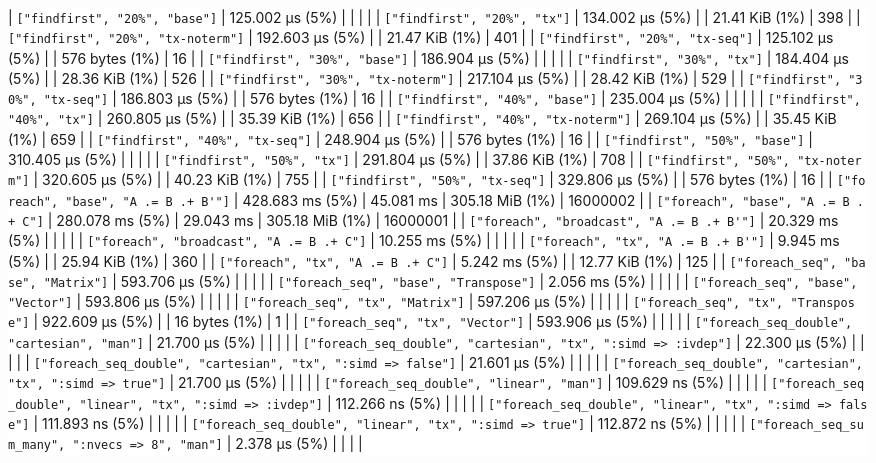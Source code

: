 | `["findfirst", "20%", "base"]`                                     | 125.002 μs (5%) |           |                 |             |
| `["findfirst", "20%", "tx"]`                                       | 134.002 μs (5%) |           |  21.41 KiB (1%) |         398 |
| `["findfirst", "20%", "tx-noterm"]`                                | 192.603 μs (5%) |           |  21.47 KiB (1%) |         401 |
| `["findfirst", "20%", "tx-seq"]`                                   | 125.102 μs (5%) |           |  576 bytes (1%) |          16 |
| `["findfirst", "30%", "base"]`                                     | 186.904 μs (5%) |           |                 |             |
| `["findfirst", "30%", "tx"]`                                       | 184.404 μs (5%) |           |  28.36 KiB (1%) |         526 |
| `["findfirst", "30%", "tx-noterm"]`                                | 217.104 μs (5%) |           |  28.42 KiB (1%) |         529 |
| `["findfirst", "30%", "tx-seq"]`                                   | 186.803 μs (5%) |           |  576 bytes (1%) |          16 |
| `["findfirst", "40%", "base"]`                                     | 235.004 μs (5%) |           |                 |             |
| `["findfirst", "40%", "tx"]`                                       | 260.805 μs (5%) |           |  35.39 KiB (1%) |         656 |
| `["findfirst", "40%", "tx-noterm"]`                                | 269.104 μs (5%) |           |  35.45 KiB (1%) |         659 |
| `["findfirst", "40%", "tx-seq"]`                                   | 248.904 μs (5%) |           |  576 bytes (1%) |          16 |
| `["findfirst", "50%", "base"]`                                     | 310.405 μs (5%) |           |                 |             |
| `["findfirst", "50%", "tx"]`                                       | 291.804 μs (5%) |           |  37.86 KiB (1%) |         708 |
| `["findfirst", "50%", "tx-noterm"]`                                | 320.605 μs (5%) |           |  40.23 KiB (1%) |         755 |
| `["findfirst", "50%", "tx-seq"]`                                   | 329.806 μs (5%) |           |  576 bytes (1%) |          16 |
| `["foreach", "base", "A .= B .+ B'"]`                              | 428.683 ms (5%) | 45.081 ms | 305.18 MiB (1%) |    16000002 |
| `["foreach", "base", "A .= B .+ C"]`                               | 280.078 ms (5%) | 29.043 ms | 305.18 MiB (1%) |    16000001 |
| `["foreach", "broadcast", "A .= B .+ B'"]`                         |  20.329 ms (5%) |           |                 |             |
| `["foreach", "broadcast", "A .= B .+ C"]`                          |  10.255 ms (5%) |           |                 |             |
| `["foreach", "tx", "A .= B .+ B'"]`                                |   9.945 ms (5%) |           |  25.94 KiB (1%) |         360 |
| `["foreach", "tx", "A .= B .+ C"]`                                 |   5.242 ms (5%) |           |  12.77 KiB (1%) |         125 |
| `["foreach_seq", "base", "Matrix"]`                                | 593.706 μs (5%) |           |                 |             |
| `["foreach_seq", "base", "Transpose"]`                             |   2.056 ms (5%) |           |                 |             |
| `["foreach_seq", "base", "Vector"]`                                | 593.806 μs (5%) |           |                 |             |
| `["foreach_seq", "tx", "Matrix"]`                                  | 597.206 μs (5%) |           |                 |             |
| `["foreach_seq", "tx", "Transpose"]`                               | 922.609 μs (5%) |           |   16 bytes (1%) |           1 |
| `["foreach_seq", "tx", "Vector"]`                                  | 593.906 μs (5%) |           |                 |             |
| `["foreach_seq_double", "cartesian", "man"]`                       |  21.700 μs (5%) |           |                 |             |
| `["foreach_seq_double", "cartesian", "tx", ":simd => :ivdep"]`     |  22.300 μs (5%) |           |                 |             |
| `["foreach_seq_double", "cartesian", "tx", ":simd => false"]`      |  21.601 μs (5%) |           |                 |             |
| `["foreach_seq_double", "cartesian", "tx", ":simd => true"]`       |  21.700 μs (5%) |           |                 |             |
| `["foreach_seq_double", "linear", "man"]`                          | 109.629 ns (5%) |           |                 |             |
| `["foreach_seq_double", "linear", "tx", ":simd => :ivdep"]`        | 112.266 ns (5%) |           |                 |             |
| `["foreach_seq_double", "linear", "tx", ":simd => false"]`         | 111.893 ns (5%) |           |                 |             |
| `["foreach_seq_double", "linear", "tx", ":simd => true"]`          | 112.872 ns (5%) |           |                 |             |
| `["foreach_seq_sum_many", ":nvecs => 8", "man"]`                   |   2.378 μs (5%) |           |                 |             |